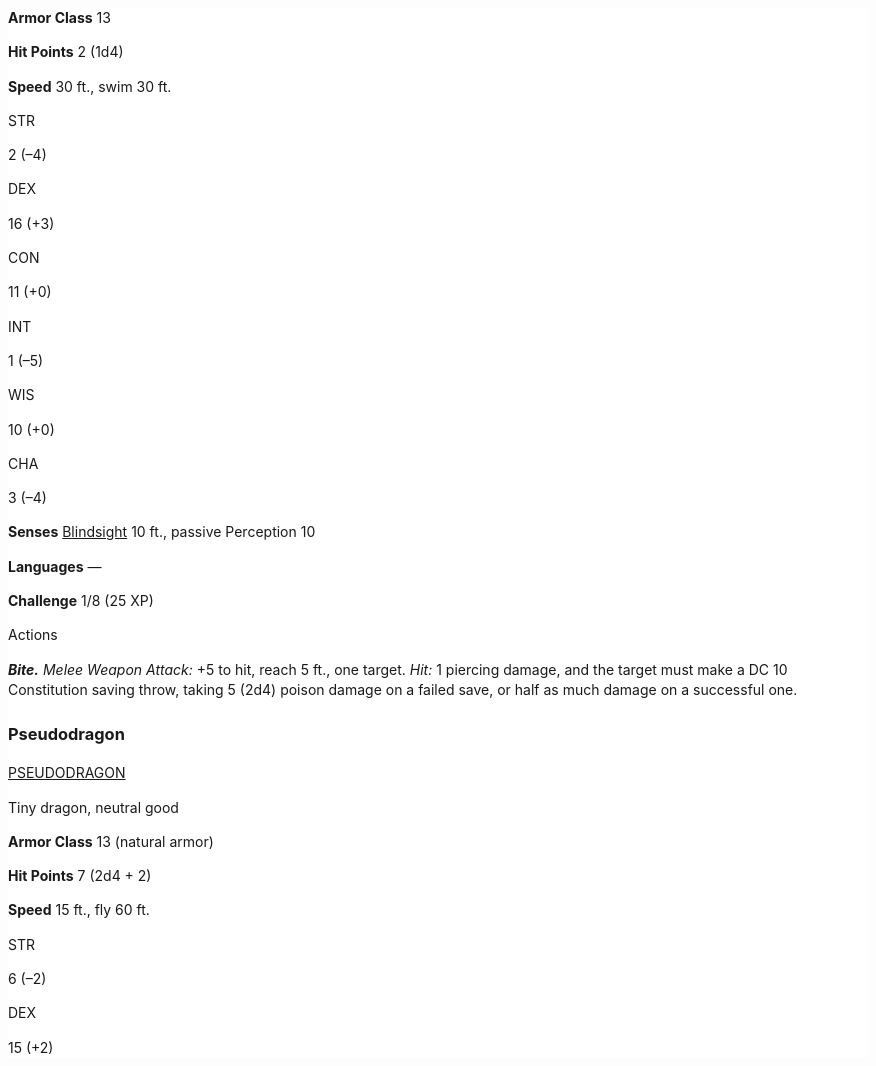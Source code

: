 **Armor Class** 13

**Hit Points** 2 (1d4)

**Speed** 30 ft., swim 30 ft.

STR

2 (–4)

DEX

16 (+3)

CON

11 (+0)

INT

1 (–5)

WIS

10 (+0)

CHA

3 (–4)

**Senses** [Blindsight](https://www.dndbeyond.com/compendium/rules/basic-rules/monsters#Blindsight) 10 ft., passive Perception 10

**Languages** —

**Challenge** 1/8 (25 XP)

Actions

_**Bite.** Melee Weapon Attack:_ +5 to hit, reach 5 ft., one target. _Hit:_ 1 piercing damage, and the target must make a DC 10 Constitution saving throw, taking 5 (2d4) poison damage on a failed save, or half as much damage on a successful one.

### [](https://www.dndbeyond.com/sources/phb/appendix-d-creature-statistics#Pseudodragon)Pseudodragon

[PSEUDODRAGON](https://www.dndbeyond.com/monsters/16986-pseudodragon)

Tiny dragon, neutral good

**Armor Class** 13 (natural armor)

**Hit Points** 7 (2d4 + 2)

**Speed** 15 ft., fly 60 ft.

STR

6 (–2)

DEX

15 (+2)
